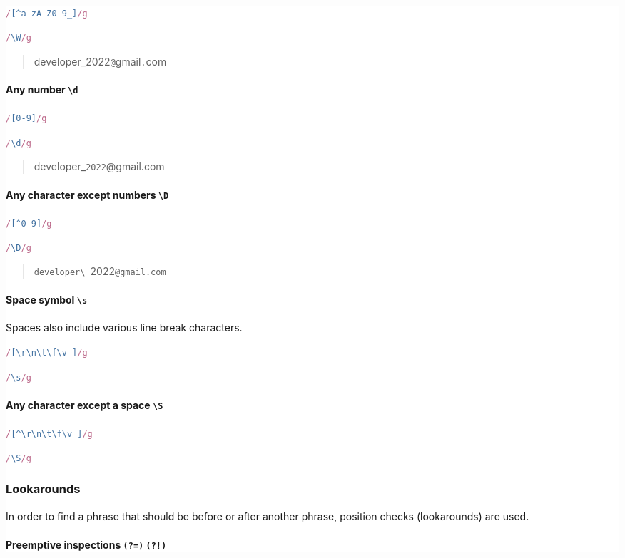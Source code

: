 ```js
/[^a-zA-Z0-9_]/g
```

```js
/\W/g
```

> developer_2022`@`gmail`.`com

#### Any number `\d`

```js
/[0-9]/g
```

```js
/\d/g
```

> developer\_`2022`@gmail.com

#### Any character except numbers `\D`

```js
/[^0-9]/g
```

```js
/\D/g
```

> `developer\_`2022`@gmail.com`

#### Space symbol `\s`

Spaces also include various line break characters.

```js
/[\r\n\t\f\v ]/g
```

```js
/\s/g
```

#### Any character except a space `\S`

```js
/[^\r\n\t\f\v ]/g
```

```js
/\S/g
```

### Lookarounds

In order to find a phrase that should be before or after another phrase, position checks (lookarounds) are used.

#### Preemptive inspections `(?=)` `(?!)`
